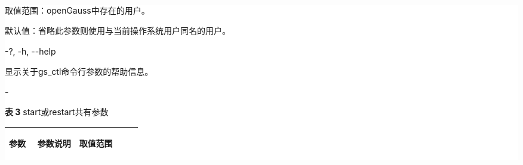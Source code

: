 <td class="cellrowborder" valign="top" width="47.03529647035297%" headers="mcps1.2.4.1.3 "><p id="zh-cn_topic_0287275989_zh-cn_topic_0237152408_zh-cn_topic_0059777628_a9a836135fb374d04b5806858c044cde5"><a name="zh-cn_topic_0287275989_zh-cn_topic_0237152408_zh-cn_topic_0059777628_a9a836135fb374d04b5806858c044cde5"></a><a name="zh-cn_topic_0287275989_zh-cn_topic_0237152408_zh-cn_topic_0059777628_a9a836135fb374d04b5806858c044cde5"></a>取值范围：openGauss中存在的用户。</p>
<p id="zh-cn_topic_0287275989_zh-cn_topic_0237152408_zh-cn_topic_0059777628_a36dd99768f494af69454ba3bff85dc3d"><a name="zh-cn_topic_0287275989_zh-cn_topic_0237152408_zh-cn_topic_0059777628_a36dd99768f494af69454ba3bff85dc3d"></a><a name="zh-cn_topic_0287275989_zh-cn_topic_0237152408_zh-cn_topic_0059777628_a36dd99768f494af69454ba3bff85dc3d"></a>默认值：省略此参数则使用与当前操作系统用户同名的用户。</p>
</td>
</tr>
<tr id="zh-cn_topic_0287275989_zh-cn_topic_0237152408_zh-cn_topic_0059777628_r4e2f2b577bcb4896bff694fd6fea6e41"><td class="cellrowborder" valign="top" width="22.117788221177882%" headers="mcps1.2.4.1.1 "><p id="zh-cn_topic_0287275989_zh-cn_topic_0237152408_zh-cn_topic_0059777628_af0e38378554e49f69576073cc765f909"><a name="zh-cn_topic_0287275989_zh-cn_topic_0237152408_zh-cn_topic_0059777628_af0e38378554e49f69576073cc765f909"></a><a name="zh-cn_topic_0287275989_zh-cn_topic_0237152408_zh-cn_topic_0059777628_af0e38378554e49f69576073cc765f909"></a>-?, -h, --help</p>
</td>
<td class="cellrowborder" valign="top" width="30.846915308469153%" headers="mcps1.2.4.1.2 "><p id="zh-cn_topic_0287275989_zh-cn_topic_0237152408_zh-cn_topic_0059777628_ac427b89a55cf4503a0ede3a0efe0d4fa"><a name="zh-cn_topic_0287275989_zh-cn_topic_0237152408_zh-cn_topic_0059777628_ac427b89a55cf4503a0ede3a0efe0d4fa"></a><a name="zh-cn_topic_0287275989_zh-cn_topic_0237152408_zh-cn_topic_0059777628_ac427b89a55cf4503a0ede3a0efe0d4fa"></a>显示关于gs_ctl命令行参数的帮助信息。</p>
</td>
<td class="cellrowborder" valign="top" width="47.03529647035297%" headers="mcps1.2.4.1.3 "><p id="zh-cn_topic_0287275989_zh-cn_topic_0237152408_zh-cn_topic_0059777628_afcd7cb5814f3493386a8ebfe513f3bda"><a name="zh-cn_topic_0287275989_zh-cn_topic_0237152408_zh-cn_topic_0059777628_afcd7cb5814f3493386a8ebfe513f3bda"></a><a name="zh-cn_topic_0287275989_zh-cn_topic_0237152408_zh-cn_topic_0059777628_afcd7cb5814f3493386a8ebfe513f3bda"></a>-</p>
</td>
</tr>
</tbody>
</table>

**表 3**  start或restart共有参数

<a name="zh-cn_topic_0287275989_zh-cn_topic_0237152408_zh-cn_topic_0059777628_t6d75b31bab9540b284e45222396ae38b"></a>
<table><thead align="left"><tr id="zh-cn_topic_0287275989_zh-cn_topic_0237152408_zh-cn_topic_0059777628_ra5163707ec6f459aa581508ce3a64fa7"><th class="cellrowborder" valign="top" width="21.38%" id="mcps1.2.4.1.1"><p id="zh-cn_topic_0287275989_zh-cn_topic_0237152408_zh-cn_topic_0059777628_ac0ee49977caa40c7945710295fab97bf"><a name="zh-cn_topic_0287275989_zh-cn_topic_0237152408_zh-cn_topic_0059777628_ac0ee49977caa40c7945710295fab97bf"></a><a name="zh-cn_topic_0287275989_zh-cn_topic_0237152408_zh-cn_topic_0059777628_ac0ee49977caa40c7945710295fab97bf"></a>参数</p>
</th>
<th class="cellrowborder" valign="top" width="31.41%" id="mcps1.2.4.1.2"><p id="zh-cn_topic_0287275989_zh-cn_topic_0237152408_zh-cn_topic_0059777628_ad3fc3779415b4b9c8a584fee18eb648b"><a name="zh-cn_topic_0287275989_zh-cn_topic_0237152408_zh-cn_topic_0059777628_ad3fc3779415b4b9c8a584fee18eb648b"></a><a name="zh-cn_topic_0287275989_zh-cn_topic_0237152408_zh-cn_topic_0059777628_ad3fc3779415b4b9c8a584fee18eb648b"></a>参数说明</p>
</th>
<th class="cellrowborder" valign="top" width="47.21%" id="mcps1.2.4.1.3"><p id="zh-cn_topic_0287275989_zh-cn_topic_0237152408_zh-cn_topic_0059777628_a441e795a40bb4b5fa4f030cbeefb05a6"><a name="zh-cn_topic_0287275989_zh-cn_topic_0237152408_zh-cn_topic_0059777628_a441e795a40bb4b5fa4f030cbeefb05a6"></a><a name="zh-cn_topic_0287275989_zh-cn_topic_0237152408_zh-cn_topic_0059777628_a441e795a40bb4b5fa4f030cbeefb05a6"></a>取值范围</p>
</th>
</tr>
</thead>